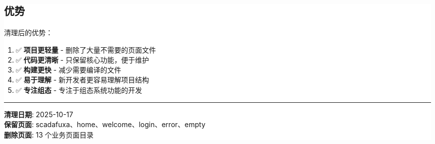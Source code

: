 ## 优势

清理后的优势：

1. ✅ **项目更轻量** - 删除了大量不需要的页面文件
2. ✅ **代码更清晰** - 只保留核心功能，便于维护
3. ✅ **构建更快** - 减少需要编译的文件
4. ✅ **易于理解** - 新开发者更容易理解项目结构
5. ✅ **专注组态** - 专注于组态系统功能的开发

---

**清理日期**: 2025-10-17  
**保留页面**: scadafuxa、home、welcome、login、error、empty  
**删除页面**: 13 个业务页面目录
